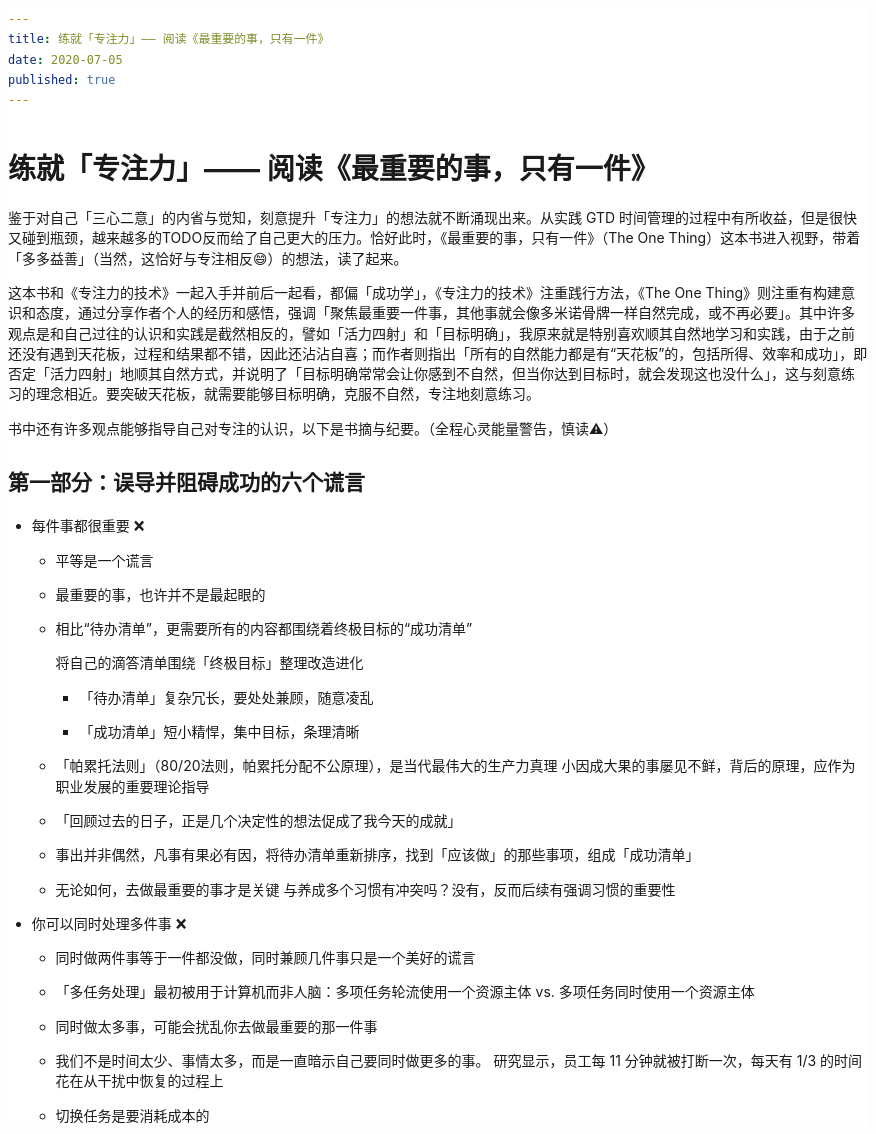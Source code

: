 ```yaml
---
title: 练就「专注力」—— 阅读《最重要的事，只有一件》
date: 2020-07-05
published: true
---
```


# 练就「专注力」—— 阅读《最重要的事，只有一件》

鉴于对自己「三心二意」的内省与觉知，刻意提升「专注力」的想法就不断涌现出来。从实践 GTD 时间管理的过程中有所收益，但是很快又碰到瓶颈，越来越多的TODO反而给了自己更大的压力。恰好此时，《最重要的事，只有一件》（The One Thing）这本书进入视野，带着「多多益善」（当然，这恰好与专注相反😄）的想法，读了起来。

这本书和《专注力的技术》一起入手并前后一起看，都偏「成功学」，《专注力的技术》注重践行方法，《The One Thing》则注重有构建意识和态度，通过分享作者个人的经历和感悟，强调「聚焦最重要一件事，其他事就会像多米诺骨牌一样自然完成，或不再必要」。其中许多观点是和自己过往的认识和实践是截然相反的，譬如「活力四射」和「目标明确」，我原来就是特别喜欢顺其自然地学习和实践，由于之前还没有遇到天花板，过程和结果都不错，因此还沾沾自喜；而作者则指出「所有的自然能力都是有“天花板”的，包括所得、效率和成功」，即否定「活力四射」地顺其自然方式，并说明了「目标明确常常会让你感到不自然，但当你达到目标时，就会发现这也没什么」，这与刻意练习的理念相近。要突破天花板，就需要能够目标明确，克服不自然，专注地刻意练习。

书中还有许多观点能够指导自己对专注的认识，以下是书摘与纪要。（全程心灵能量警告，慎读⚠️）

## 第一部分：误导并阻碍成功的六个谎言

- 每件事都很重要 ❌

  - 平等是一个谎言

  - 最重要的事，也许并不是最起眼的

  - 相比“待办清单”，更需要所有的内容都围绕着终极目标的“成功清单”

    将自己的滴答清单围绕「终极目标」整理改造进化

    - 「待办清单」复杂冗长，要处处兼顾，随意凌乱

    - 「成功清单」短小精悍，集中目标，条理清晰

  - 「帕累托法则」（80/20法则，帕累托分配不公原理），是当代最伟大的生产力真理
    小因成大果的事屡见不鲜，背后的原理​，应作为职业发展的重要理论指导

  - 「回顾过去的日子，正是几个决定性的想法促成了我今天的成就」

  - 事出并非偶然，凡事有果必有因，将待办清单重新排序，找到「应该做」的那些事项，组成「成功清单」

  - 无论如何，去做最重要的事才是关键
    与养成多个习惯有冲突吗？没有，反而后续有强调习惯的重要性

- 你可以同时处理多件事 ❌

  - 同时做两件事等于一件都没做，同时兼顾几件事只是一个美好的谎言

  - 「多任务处理」最初被用于计算机而非人脑：多项任务轮流使用一个资源主体 vs. 多项任务同时使用一个资源主体

  - 同时做太多事，可能会扰乱你去做最重要的那一件事

  - 我们不是时间太少、事情太多，而是一直暗示自己要同时做更多的事。
    研究显示，员工每 11 分钟就被打断一次，每天有 1/3 的时间花在从干扰中恢复的过程上

  - 切换任务是要消耗成本的
